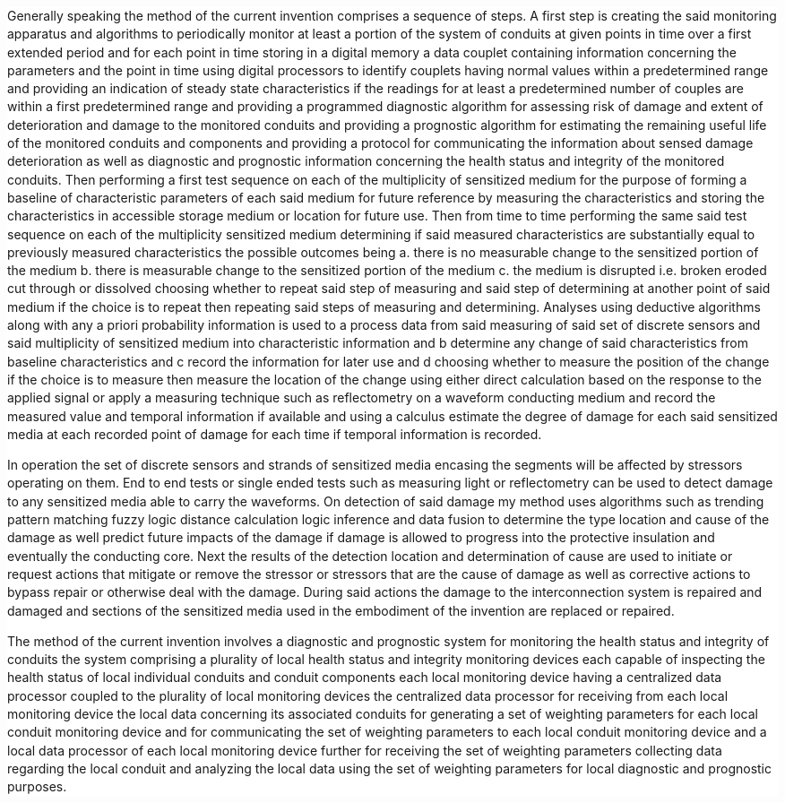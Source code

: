 Generally speaking the method of the current invention comprises a sequence of steps. A first step is creating the said monitoring apparatus and algorithms to periodically monitor at least a portion of the system of conduits at given points in time over a first extended period and for each point in time storing in a digital memory a data couplet containing information concerning the parameters and the point in time using digital processors to identify couplets having normal values within a predetermined range and providing an indication of steady state characteristics if the readings for at least a predetermined number of couples are within a first predetermined range and providing a programmed diagnostic algorithm for assessing risk of damage and extent of deterioration and damage to the monitored conduits and providing a prognostic algorithm for estimating the remaining useful life of the monitored conduits and components and providing a protocol for communicating the information about sensed damage deterioration as well as diagnostic and prognostic information concerning the health status and integrity of the monitored conduits. Then performing a first test sequence on each of the multiplicity of sensitized medium for the purpose of forming a baseline of characteristic parameters of each said medium for future reference by measuring the characteristics and storing the characteristics in accessible storage medium or location for future use. Then from time to time performing the same said test sequence on each of the multiplicity sensitized medium determining if said measured characteristics are substantially equal to previously measured characteristics the possible outcomes being a. there is no measurable change to the sensitized portion of the medium b. there is measurable change to the sensitized portion of the medium c. the medium is disrupted i.e. broken eroded cut through or dissolved choosing whether to repeat said step of measuring and said step of determining at another point of said medium if the choice is to repeat then repeating said steps of measuring and determining. Analyses using deductive algorithms along with any a priori probability information is used to a process data from said measuring of said set of discrete sensors and said multiplicity of sensitized medium into characteristic information and b determine any change of said characteristics from baseline characteristics and c record the information for later use and d choosing whether to measure the position of the change if the choice is to measure then measure the location of the change using either direct calculation based on the response to the applied signal or apply a measuring technique such as reflectometry on a waveform conducting medium and record the measured value and temporal information if available and using a calculus estimate the degree of damage for each said sensitized media at each recorded point of damage for each time if temporal information is recorded.

In operation the set of discrete sensors and strands of sensitized media encasing the segments will be affected by stressors operating on them. End to end tests or single ended tests such as measuring light or reflectometry can be used to detect damage to any sensitized media able to carry the waveforms. On detection of said damage my method uses algorithms such as trending pattern matching fuzzy logic distance calculation logic inference and data fusion to determine the type location and cause of the damage as well predict future impacts of the damage if damage is allowed to progress into the protective insulation and eventually the conducting core. Next the results of the detection location and determination of cause are used to initiate or request actions that mitigate or remove the stressor or stressors that are the cause of damage as well as corrective actions to bypass repair or otherwise deal with the damage. During said actions the damage to the interconnection system is repaired and damaged and sections of the sensitized media used in the embodiment of the invention are replaced or repaired.

The method of the current invention involves a diagnostic and prognostic system for monitoring the health status and integrity of conduits the system comprising a plurality of local health status and integrity monitoring devices each capable of inspecting the health status of local individual conduits and conduit components each local monitoring device having a centralized data processor coupled to the plurality of local monitoring devices the centralized data processor for receiving from each local monitoring device the local data concerning its associated conduits for generating a set of weighting parameters for each local conduit monitoring device and for communicating the set of weighting parameters to each local conduit monitoring device and a local data processor of each local monitoring device further for receiving the set of weighting parameters collecting data regarding the local conduit and analyzing the local data using the set of weighting parameters for local diagnostic and prognostic purposes.
